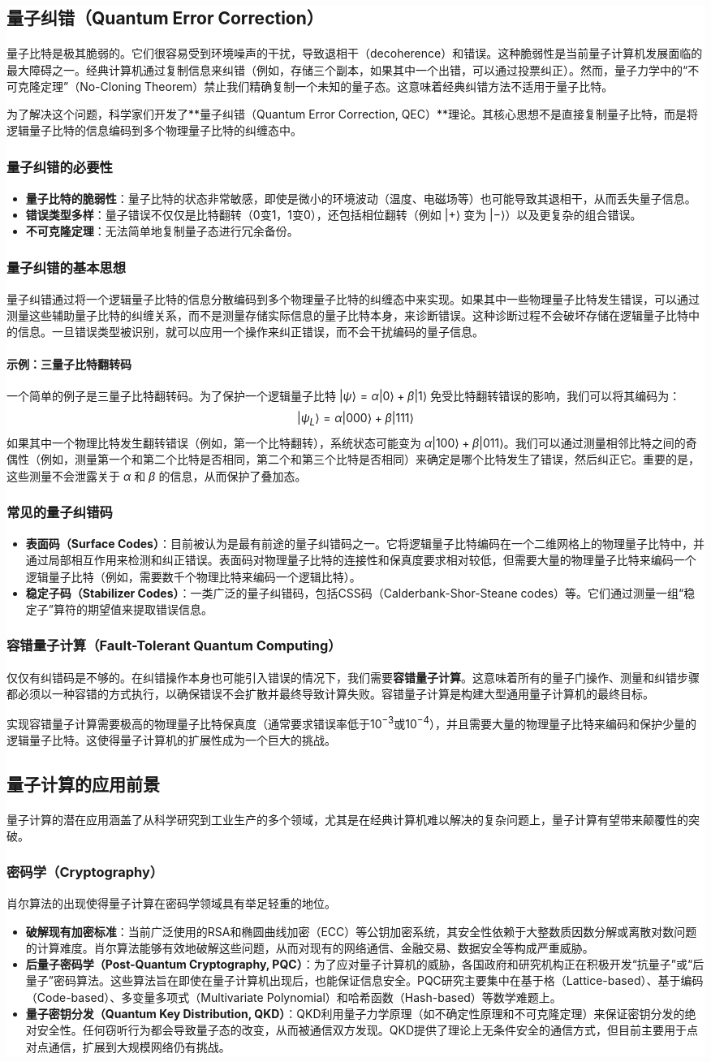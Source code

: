 ## 量子纠错（Quantum Error Correction）

量子比特是极其脆弱的。它们很容易受到环境噪声的干扰，导致退相干（decoherence）和错误。这种脆弱性是当前量子计算机发展面临的最大障碍之一。经典计算机通过复制信息来纠错（例如，存储三个副本，如果其中一个出错，可以通过投票纠正）。然而，量子力学中的“不可克隆定理”（No-Cloning Theorem）禁止我们精确复制一个未知的量子态。这意味着经典纠错方法不适用于量子比特。

为了解决这个问题，科学家们开发了**量子纠错（Quantum Error Correction, QEC）**理论。其核心思想不是直接复制量子比特，而是将逻辑量子比特的信息编码到多个物理量子比特的纠缠态中。

### 量子纠错的必要性

*   **量子比特的脆弱性**：量子比特的状态非常敏感，即使是微小的环境波动（温度、电磁场等）也可能导致其退相干，从而丢失量子信息。
*   **错误类型多样**：量子错误不仅仅是比特翻转（0变1，1变0），还包括相位翻转（例如 $|+\rangle$ 变为 $|-\rangle$）以及更复杂的组合错误。
*   **不可克隆定理**：无法简单地复制量子态进行冗余备份。

### 量子纠错的基本思想

量子纠错通过将一个逻辑量子比特的信息分散编码到多个物理量子比特的纠缠态中来实现。如果其中一些物理量子比特发生错误，可以通过测量这些辅助量子比特的纠缠关系，而不是测量存储实际信息的量子比特本身，来诊断错误。这种诊断过程不会破坏存储在逻辑量子比特中的信息。一旦错误类型被识别，就可以应用一个操作来纠正错误，而不会干扰编码的量子信息。

#### 示例：三量子比特翻转码

一个简单的例子是三量子比特翻转码。为了保护一个逻辑量子比特 $| \psi \rangle = \alpha |0\rangle + \beta |1\rangle$ 免受比特翻转错误的影响，我们可以将其编码为：
$$ |\psi_L\rangle = \alpha |000\rangle + \beta |111\rangle $$
如果其中一个物理比特发生翻转错误（例如，第一个比特翻转），系统状态可能变为 $\alpha |100\rangle + \beta |011\rangle$。我们可以通过测量相邻比特之间的奇偶性（例如，测量第一个和第二个比特是否相同，第二个和第三个比特是否相同）来确定是哪个比特发生了错误，然后纠正它。重要的是，这些测量不会泄露关于 $\alpha$ 和 $\beta$ 的信息，从而保护了叠加态。

### 常见的量子纠错码

*   **表面码（Surface Codes）**：目前被认为是最有前途的量子纠错码之一。它将逻辑量子比特编码在一个二维网格上的物理量子比特中，并通过局部相互作用来检测和纠正错误。表面码对物理量子比特的连接性和保真度要求相对较低，但需要大量的物理量子比特来编码一个逻辑量子比特（例如，需要数千个物理比特来编码一个逻辑比特）。
*   **稳定子码（Stabilizer Codes）**：一类广泛的量子纠错码，包括CSS码（Calderbank-Shor-Steane codes）等。它们通过测量一组“稳定子”算符的期望值来提取错误信息。

### 容错量子计算（Fault-Tolerant Quantum Computing）

仅仅有纠错码是不够的。在纠错操作本身也可能引入错误的情况下，我们需要**容错量子计算**。这意味着所有的量子门操作、测量和纠错步骤都必须以一种容错的方式执行，以确保错误不会扩散并最终导致计算失败。容错量子计算是构建大型通用量子计算机的最终目标。

实现容错量子计算需要极高的物理量子比特保真度（通常要求错误率低于$10^{-3}$或$10^{-4}$），并且需要大量的物理量子比特来编码和保护少量的逻辑量子比特。这使得量子计算机的扩展性成为一个巨大的挑战。

## 量子计算的应用前景

量子计算的潜在应用涵盖了从科学研究到工业生产的多个领域，尤其是在经典计算机难以解决的复杂问题上，量子计算有望带来颠覆性的突破。

### 密码学（Cryptography）

肖尔算法的出现使得量子计算在密码学领域具有举足轻重的地位。
*   **破解现有加密标准**：当前广泛使用的RSA和椭圆曲线加密（ECC）等公钥加密系统，其安全性依赖于大整数质因数分解或离散对数问题的计算难度。肖尔算法能够有效地破解这些问题，从而对现有的网络通信、金融交易、数据安全等构成严重威胁。
*   **后量子密码学（Post-Quantum Cryptography, PQC）**：为了应对量子计算机的威胁，各国政府和研究机构正在积极开发“抗量子”或“后量子”密码算法。这些算法旨在即使在量子计算机出现后，也能保证信息安全。PQC研究主要集中在基于格（Lattice-based）、基于编码（Code-based）、多变量多项式（Multivariate Polynomial）和哈希函数（Hash-based）等数学难题上。
*   **量子密钥分发（Quantum Key Distribution, QKD）**：QKD利用量子力学原理（如不确定性原理和不可克隆定理）来保证密钥分发的绝对安全性。任何窃听行为都会导致量子态的改变，从而被通信双方发现。QKD提供了理论上无条件安全的通信方式，但目前主要用于点对点通信，扩展到大规模网络仍有挑战。
